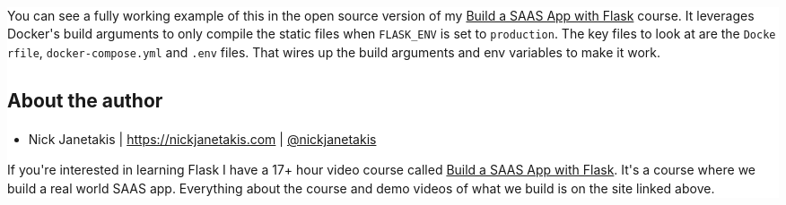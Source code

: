 You can see a fully working example of this in the open source version of my
[Build a SAAS App with
Flask](https://github.com/nickjj/build-a-saas-app-with-flask) course. It
leverages Docker's build arguments to only compile the static files when
`FLASK_ENV` is set to `production`. The key files to look at are the
`Dockerfile`, `docker-compose.yml` and `.env` files. That wires up the build
arguments and env variables to make it work.

## About the author

- Nick Janetakis | <https://nickjanetakis.com> | [@nickjanetakis](https://twitter.com/nickjanetakis)

If you're interested in learning Flask I have a 17+ hour video course called
[Build a SAAS App with
Flask](https://buildasaasappwithflask.com/?utm_source=github&utm_medium=staticdigest&utm_campaign=readme).
It's a course where we build a real world SAAS app. Everything about the course
and demo videos of what we build is on the site linked above.
